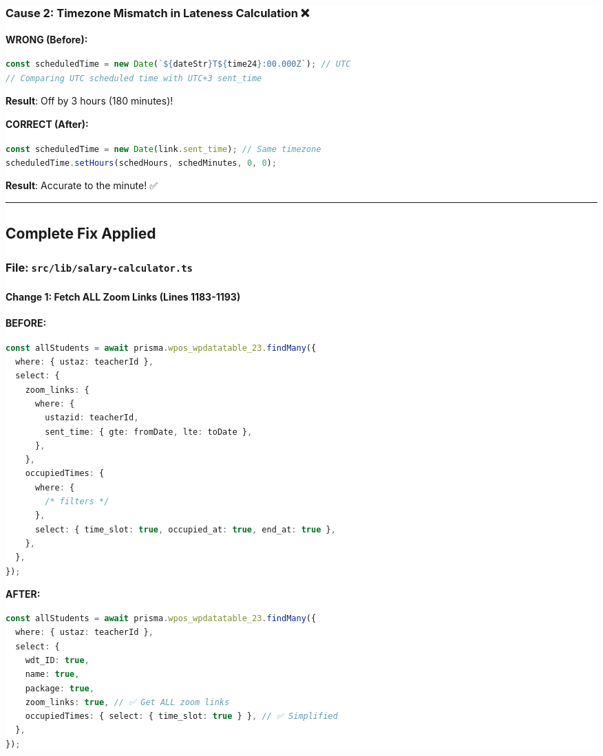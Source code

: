 ### Cause 2: Timezone Mismatch in Lateness Calculation ❌

**WRONG (Before):**

```typescript
const scheduledTime = new Date(`${dateStr}T${time24}:00.000Z`); // UTC
// Comparing UTC scheduled time with UTC+3 sent_time
```

**Result**: Off by 3 hours (180 minutes)!

**CORRECT (After):**

```typescript
const scheduledTime = new Date(link.sent_time); // Same timezone
scheduledTime.setHours(schedHours, schedMinutes, 0, 0);
```

**Result**: Accurate to the minute! ✅

---

## Complete Fix Applied

### File: `src/lib/salary-calculator.ts`

#### Change 1: Fetch ALL Zoom Links (Lines 1183-1193)

**BEFORE:**

```typescript
const allStudents = await prisma.wpos_wpdatatable_23.findMany({
  where: { ustaz: teacherId },
  select: {
    zoom_links: {
      where: {
        ustazid: teacherId,
        sent_time: { gte: fromDate, lte: toDate },
      },
    },
    occupiedTimes: {
      where: {
        /* filters */
      },
      select: { time_slot: true, occupied_at: true, end_at: true },
    },
  },
});
```

**AFTER:**

```typescript
const allStudents = await prisma.wpos_wpdatatable_23.findMany({
  where: { ustaz: teacherId },
  select: {
    wdt_ID: true,
    name: true,
    package: true,
    zoom_links: true, // ✅ Get ALL zoom links
    occupiedTimes: { select: { time_slot: true } }, // ✅ Simplified
  },
});
```
